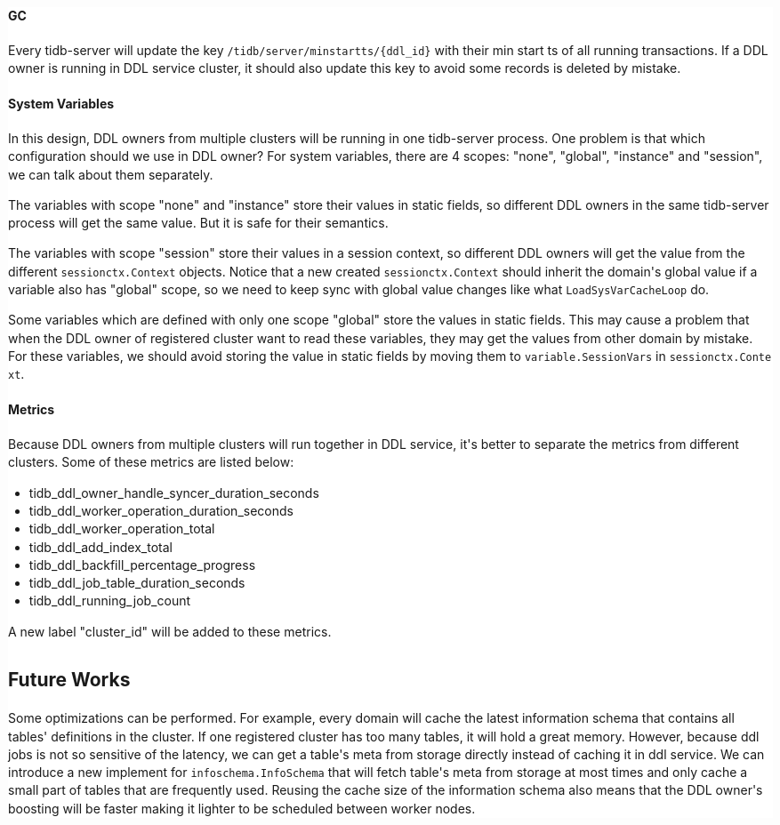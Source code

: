 #### GC

Every tidb-server will update the key `/tidb/server/minstartts/{ddl_id}` with their min start ts of all running transactions. If a DDL owner is running in DDL service cluster, it should also update this key to avoid some records is deleted by mistake.

#### System Variables

In this design, DDL owners from multiple clusters will be running in one tidb-server process. One problem is that which configuration should we use in DDL owner? For system variables, there are 4 scopes: "none", "global", "instance" and "session", we can talk about them separately.

The variables with scope "none" and "instance" store their values in static fields, so different DDL owners in the same tidb-server process will get the same value. But it is safe for their semantics.

The variables with scope "session" store their values in a session context, so different DDL owners will get the value from the different `sessionctx.Context` objects. Notice that a new created `sessionctx.Context` should inherit the domain's global value if a variable also has "global" scope, so we need to keep sync with global value changes like what `LoadSysVarCacheLoop` do.

Some variables which are defined with only one scope "global" store the values in static fields. This may cause a problem that when the DDL owner of registered cluster want to read these variables, they may get the values from other domain by mistake. For these variables, we should avoid storing the value in static fields by moving them to `variable.SessionVars` in `sessionctx.Context`.

#### Metrics

Because DDL owners from multiple clusters will run together in DDL service, it's better to separate the metrics from different clusters. Some of these metrics are listed below:

- tidb_ddl_owner_handle_syncer_duration_seconds
- tidb_ddl_worker_operation_duration_seconds
- tidb_ddl_worker_operation_total
- tidb_ddl_add_index_total
- tidb_ddl_backfill_percentage_progress
- tidb_ddl_job_table_duration_seconds
- tidb_ddl_running_job_count

A new label "cluster_id" will be added to these metrics.

## Future Works

Some optimizations can be performed. For example, every domain will cache the latest information schema that contains all tables' definitions in the cluster. If one registered cluster has too many tables, it will hold a great memory. However, because ddl jobs is not so sensitive of the latency, we can get a table's meta from storage directly instead of caching it in ddl service. We can introduce a new implement for `infoschema.InfoSchema` that will fetch table's meta from storage at most times and only cache a small part of tables that are frequently used. Reusing the cache size of the information schema also means that the DDL owner's boosting will be faster making it lighter to be scheduled between worker nodes.

